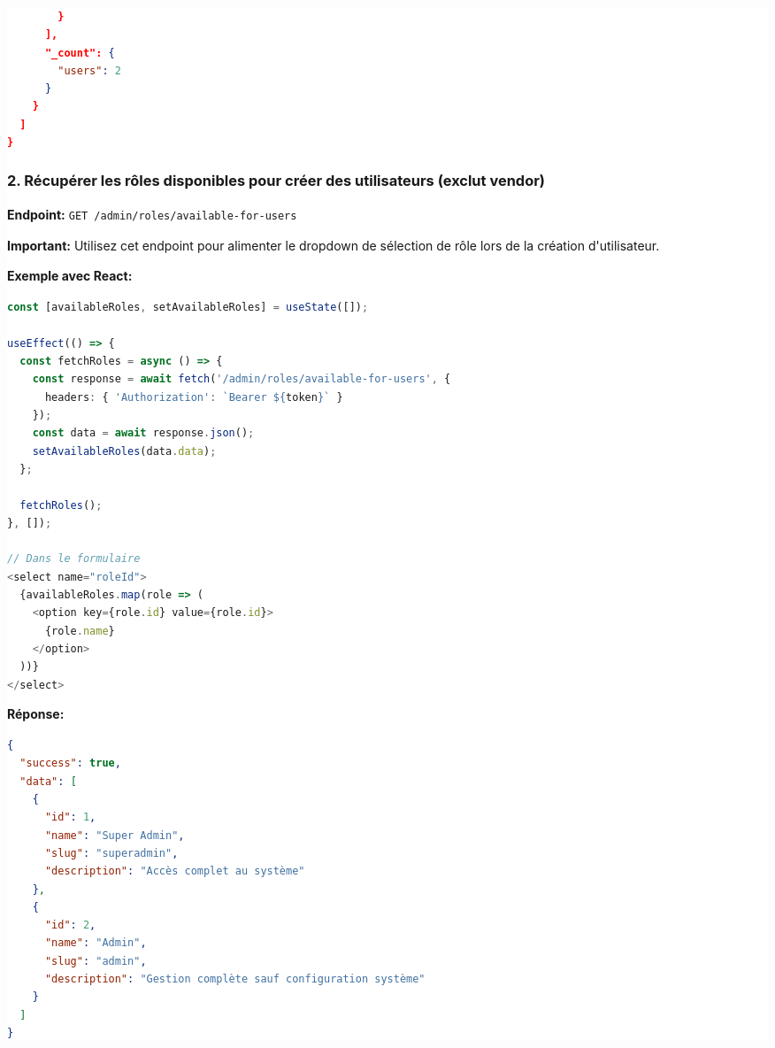 ```json
        }
      ],
      "_count": {
        "users": 2
      }
    }
  ]
}
```

### 2. Récupérer les rôles disponibles pour créer des utilisateurs (exclut vendor)

**Endpoint:** `GET /admin/roles/available-for-users`

**Important:** Utilisez cet endpoint pour alimenter le dropdown de sélection de rôle lors de la création d'utilisateur.

**Exemple avec React:**
```typescript
const [availableRoles, setAvailableRoles] = useState([]);

useEffect(() => {
  const fetchRoles = async () => {
    const response = await fetch('/admin/roles/available-for-users', {
      headers: { 'Authorization': `Bearer ${token}` }
    });
    const data = await response.json();
    setAvailableRoles(data.data);
  };

  fetchRoles();
}, []);

// Dans le formulaire
<select name="roleId">
  {availableRoles.map(role => (
    <option key={role.id} value={role.id}>
      {role.name}
    </option>
  ))}
</select>
```

**Réponse:**
```json
{
  "success": true,
  "data": [
    {
      "id": 1,
      "name": "Super Admin",
      "slug": "superadmin",
      "description": "Accès complet au système"
    },
    {
      "id": 2,
      "name": "Admin",
      "slug": "admin",
      "description": "Gestion complète sauf configuration système"
    }
  ]
}
```
